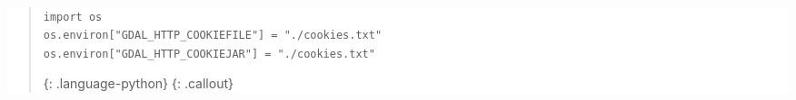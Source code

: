 >
> ~~~
> import os
> os.environ["GDAL_HTTP_COOKIEFILE"] = "./cookies.txt"
> os.environ["GDAL_HTTP_COOKIEJAR"] = "./cookies.txt"
> ~~~
> {: .language-python}
{: .callout}
